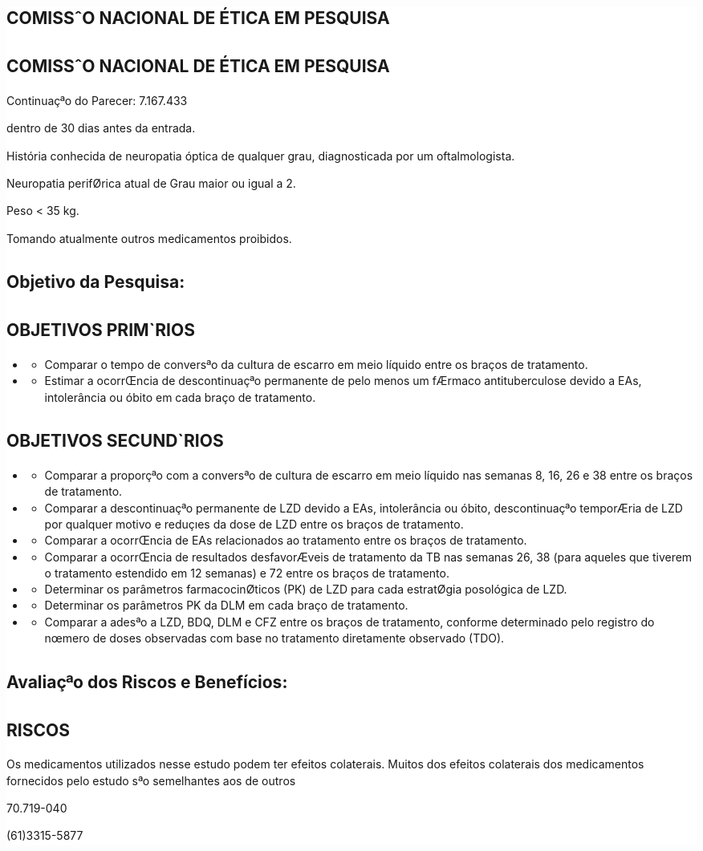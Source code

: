 ## COMISSˆO NACIONAL DE ÉTICA EM PESQUISA



## COMISSˆO NACIONAL DE ÉTICA EM PESQUISA

Continuaçªo do Parecer: 7.167.433

dentro de 30 dias antes da entrada.

História conhecida de neuropatia óptica de qualquer grau, diagnosticada por um oftalmologista.

Neuropatia perifØrica atual de Grau maior ou igual a 2.

Peso &lt; 35 kg.

Tomando atualmente outros medicamentos proibidos.

## Objetivo da Pesquisa:

## OBJETIVOS PRIM`RIOS

- - Comparar o tempo de conversªo da cultura de escarro em meio líquido entre os braços de tratamento.
- - Estimar a ocorrŒncia de descontinuaçªo permanente de pelo menos um fÆrmaco antituberculose devido a EAs, intolerância ou óbito em cada braço de tratamento.

## OBJETIVOS SECUND`RIOS

- - Comparar a proporçªo com a conversªo de cultura de escarro em meio líquido nas semanas 8, 16, 26 e 38 entre os braços de tratamento.
- - Comparar a descontinuaçªo permanente de LZD devido a EAs, intolerância ou óbito, descontinuaçªo temporÆria de LZD por qualquer motivo e reduçıes da dose de LZD entre os braços de tratamento.
- - Comparar a ocorrŒncia de EAs relacionados ao tratamento entre os braços de tratamento.
- - Comparar a ocorrŒncia de resultados desfavorÆveis de tratamento da TB nas semanas 26, 38 (para aqueles que tiverem o tratamento estendido em 12 semanas) e 72 entre os braços de tratamento.
- - Determinar os parâmetros farmacocinØticos (PK) de LZD para cada estratØgia posológica de LZD.
- - Determinar os parâmetros PK da DLM em cada braço de tratamento.
- - Comparar a adesªo a LZD, BDQ, DLM e CFZ entre os braços de tratamento, conforme determinado pelo registro do nœmero de doses observadas com base no tratamento diretamente observado (TDO).

## Avaliaçªo dos Riscos e Benefícios:

## RISCOS

Os medicamentos utilizados nesse estudo podem ter efeitos colaterais. Muitos dos efeitos colaterais dos medicamentos fornecidos pelo estudo sªo semelhantes aos de outros

70.719-040

(61)3315-5877
